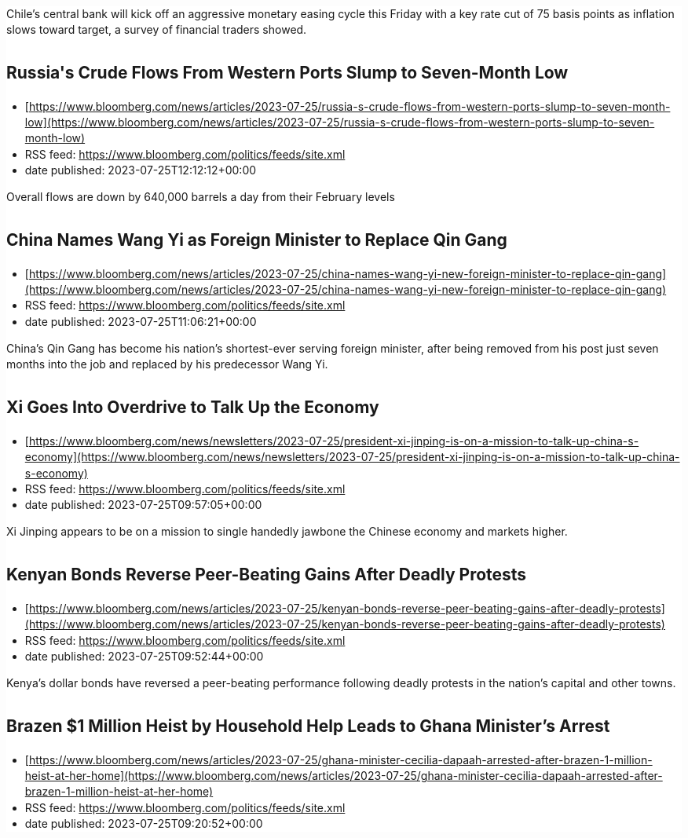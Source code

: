 Chile’s central bank will kick off an aggressive monetary easing cycle this Friday with a key rate cut of 75 basis points as inflation slows toward target, a survey of financial traders showed.

## Russia's Crude Flows From Western Ports Slump to Seven-Month Low
 - [https://www.bloomberg.com/news/articles/2023-07-25/russia-s-crude-flows-from-western-ports-slump-to-seven-month-low](https://www.bloomberg.com/news/articles/2023-07-25/russia-s-crude-flows-from-western-ports-slump-to-seven-month-low)
 - RSS feed: https://www.bloomberg.com/politics/feeds/site.xml
 - date published: 2023-07-25T12:12:12+00:00

<p>Overall flows are down by 640,000 barrels a day from their February levels</p>

## China Names Wang Yi as Foreign Minister to Replace Qin Gang
 - [https://www.bloomberg.com/news/articles/2023-07-25/china-names-wang-yi-new-foreign-minister-to-replace-qin-gang](https://www.bloomberg.com/news/articles/2023-07-25/china-names-wang-yi-new-foreign-minister-to-replace-qin-gang)
 - RSS feed: https://www.bloomberg.com/politics/feeds/site.xml
 - date published: 2023-07-25T11:06:21+00:00

China’s Qin Gang has become his nation’s shortest-ever serving foreign minister, after being removed from his post just seven months into the job and replaced by his predecessor Wang Yi.

## Xi Goes Into Overdrive to Talk Up the Economy
 - [https://www.bloomberg.com/news/newsletters/2023-07-25/president-xi-jinping-is-on-a-mission-to-talk-up-china-s-economy](https://www.bloomberg.com/news/newsletters/2023-07-25/president-xi-jinping-is-on-a-mission-to-talk-up-china-s-economy)
 - RSS feed: https://www.bloomberg.com/politics/feeds/site.xml
 - date published: 2023-07-25T09:57:05+00:00

Xi Jinping appears to be on a mission to single handedly jawbone the Chinese economy and markets higher.

## Kenyan Bonds Reverse Peer-Beating Gains After Deadly Protests
 - [https://www.bloomberg.com/news/articles/2023-07-25/kenyan-bonds-reverse-peer-beating-gains-after-deadly-protests](https://www.bloomberg.com/news/articles/2023-07-25/kenyan-bonds-reverse-peer-beating-gains-after-deadly-protests)
 - RSS feed: https://www.bloomberg.com/politics/feeds/site.xml
 - date published: 2023-07-25T09:52:44+00:00

Kenya’s dollar bonds have reversed a peer-beating performance following deadly protests in the nation’s capital and other towns.

## Brazen $1 Million Heist by Household Help Leads to Ghana Minister’s Arrest
 - [https://www.bloomberg.com/news/articles/2023-07-25/ghana-minister-cecilia-dapaah-arrested-after-brazen-1-million-heist-at-her-home](https://www.bloomberg.com/news/articles/2023-07-25/ghana-minister-cecilia-dapaah-arrested-after-brazen-1-million-heist-at-her-home)
 - RSS feed: https://www.bloomberg.com/politics/feeds/site.xml
 - date published: 2023-07-25T09:20:52+00:00
